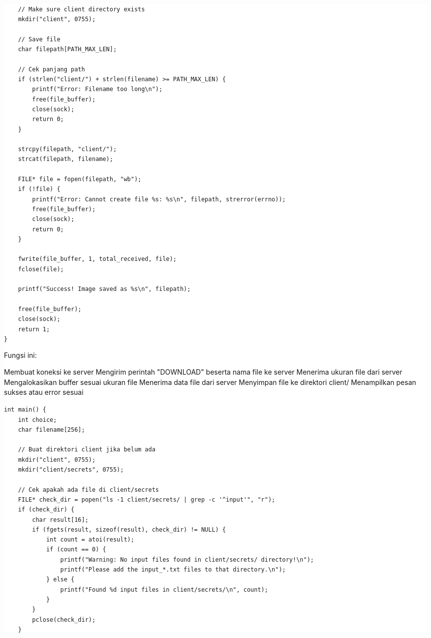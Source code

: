         // Make sure client directory exists
        mkdir("client", 0755);
        
        // Save file
        char filepath[PATH_MAX_LEN];
        
        // Cek panjang path
        if (strlen("client/") + strlen(filename) >= PATH_MAX_LEN) {
            printf("Error: Filename too long\n");
            free(file_buffer);
            close(sock);
            return 0;
        }
        
        strcpy(filepath, "client/");
        strcat(filepath, filename);
        
        FILE* file = fopen(filepath, "wb");
        if (!file) {
            printf("Error: Cannot create file %s: %s\n", filepath, strerror(errno));
            free(file_buffer);
            close(sock);
            return 0;
        }
        
        fwrite(file_buffer, 1, total_received, file);
        fclose(file);
        
        printf("Success! Image saved as %s\n", filepath);
        
        free(file_buffer);
        close(sock);
        return 1;
    }
    
Fungsi ini:

Membuat koneksi ke server
Mengirim perintah "DOWNLOAD" beserta nama file ke server
Menerima ukuran file dari server
Mengalokasikan buffer sesuai ukuran file
Menerima data file dari server
Menyimpan file ke direktori client/
Menampilkan pesan sukses atau error sesuai

    int main() {
        int choice;
        char filename[256];
        
        // Buat direktori client jika belum ada
        mkdir("client", 0755);
        mkdir("client/secrets", 0755);
        
        // Cek apakah ada file di client/secrets
        FILE* check_dir = popen("ls -1 client/secrets/ | grep -c '^input'", "r");
        if (check_dir) {
            char result[16];
            if (fgets(result, sizeof(result), check_dir) != NULL) {
                int count = atoi(result);
                if (count == 0) {
                    printf("Warning: No input files found in client/secrets/ directory!\n");
                    printf("Please add the input_*.txt files to that directory.\n");
                } else {
                    printf("Found %d input files in client/secrets/\n", count);
                }
            }
            pclose(check_dir);
        }
        